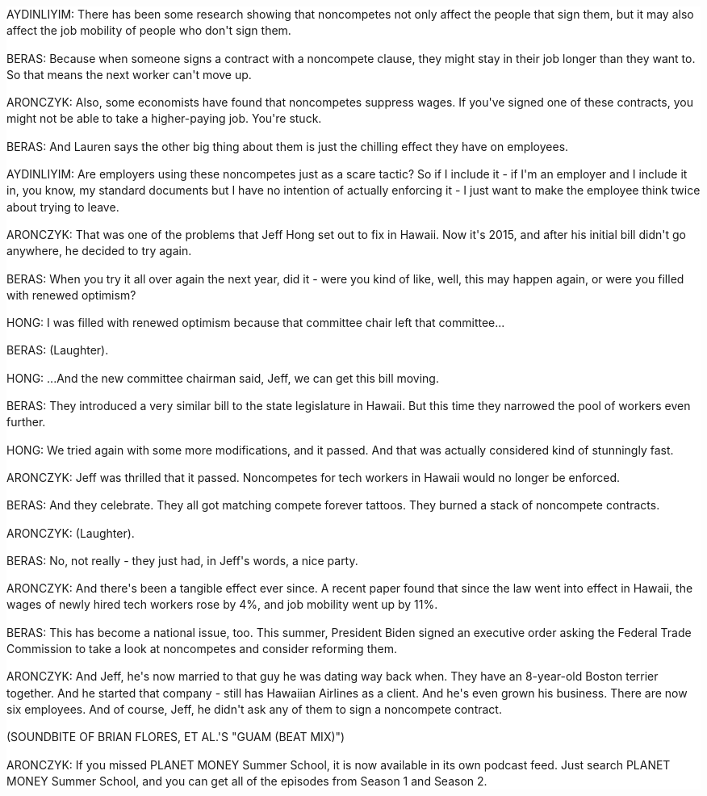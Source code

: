 AYDINLIYIM: There has been some research showing that noncompetes not only affect the people that sign them, but it may also affect the job mobility of people who don't sign them.

BERAS: Because when someone signs a contract with a noncompete clause, they might stay in their job longer than they want to. So that means the next worker can't move up.

ARONCZYK: Also, some economists have found that noncompetes suppress wages. If you've signed one of these contracts, you might not be able to take a higher-paying job. You're stuck.

BERAS: And Lauren says the other big thing about them is just the chilling effect they have on employees.

AYDINLIYIM: Are employers using these noncompetes just as a scare tactic? So if I include it - if I'm an employer and I include it in, you know, my standard documents but I have no intention of actually enforcing it - I just want to make the employee think twice about trying to leave.

ARONCZYK: That was one of the problems that Jeff Hong set out to fix in Hawaii. Now it's 2015, and after his initial bill didn't go anywhere, he decided to try again.

BERAS: When you try it all over again the next year, did it - were you kind of like, well, this may happen again, or were you filled with renewed optimism?

HONG: I was filled with renewed optimism because that committee chair left that committee...

BERAS: (Laughter).

HONG: ...And the new committee chairman said, Jeff, we can get this bill moving.

BERAS: They introduced a very similar bill to the state legislature in Hawaii. But this time they narrowed the pool of workers even further.

HONG: We tried again with some more modifications, and it passed. And that was actually considered kind of stunningly fast.

ARONCZYK: Jeff was thrilled that it passed. Noncompetes for tech workers in Hawaii would no longer be enforced.

BERAS: And they celebrate. They all got matching compete forever tattoos. They burned a stack of noncompete contracts.

ARONCZYK: (Laughter).

BERAS: No, not really - they just had, in Jeff's words, a nice party.

ARONCZYK: And there's been a tangible effect ever since. A recent paper found that since the law went into effect in Hawaii, the wages of newly hired tech workers rose by 4%, and job mobility went up by 11%.

BERAS: This has become a national issue, too. This summer, President Biden signed an executive order asking the Federal Trade Commission to take a look at noncompetes and consider reforming them.

ARONCZYK: And Jeff, he's now married to that guy he was dating way back when. They have an 8-year-old Boston terrier together. And he started that company - still has Hawaiian Airlines as a client. And he's even grown his business. There are now six employees. And of course, Jeff, he didn't ask any of them to sign a noncompete contract.

(SOUNDBITE OF BRIAN FLORES, ET AL.'S "GUAM (BEAT MIX)")

ARONCZYK: If you missed PLANET MONEY Summer School, it is now available in its own podcast feed. Just search PLANET MONEY Summer School, and you can get all of the episodes from Season 1 and Season 2.
